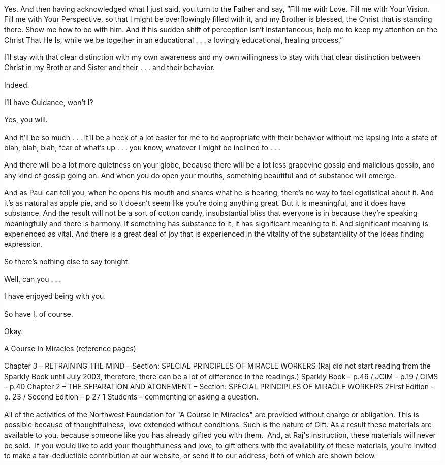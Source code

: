 Yes. And then having acknowledged what I just said, you turn to the Father and say, “Fill me with Love. Fill me with Your Vision. Fill me with Your Perspective, so that I might be overflowingly filled with it, and my Brother is blessed, the Christ that is standing there. Show me how to be with him. And if his sudden shift of perception isn’t instantaneous, help me to keep my attention on the Christ That He Is, while we be together in an educational . . . a lovingly educational, healing process.”

I’ll stay with that clear distinction with my own awareness and my own willingness to stay with that clear distinction between Christ in my Brother and Sister and their . . . and their behavior.

Indeed.

I’ll have Guidance, won’t I?

Yes, you will.

And it’ll be so much . . . it’ll be a heck of a lot easier for me to be appropriate with their behavior without me lapsing into a state of blah, blah, blah, fear of what’s up . . . you know, whatever I might be inclined to . . .

And there will be a lot more quietness on your globe, because there will be a lot less grapevine gossip and malicious gossip, and any kind of gossip going on. And when you do open your mouths, something beautiful and of substance will emerge.

And as Paul can tell you, when he opens his mouth and shares what he is hearing, there’s no way to feel egotistical about it. And it’s as natural as apple pie, and so it doesn’t seem like you’re doing anything great. But it is meaningful, and it does have substance. And the result will not be a sort of cotton candy, insubstantial bliss that everyone is in because they’re speaking meaningfully and there is harmony. If something has substance to it, it has significant meaning to it. And significant meaning is experienced as vital. And there is a great deal of joy that is experienced in the vitality of the substantiality of the ideas finding expression.

So there’s nothing else to say tonight.

Well, can you . . .

I have enjoyed being with you.

So have I, of course.

Okay.


A Course In Miracles (reference pages)

Chapter 3 – RETRAINING THE MIND – Section: SPECIAL PRINCIPLES OF MIRACLE WORKERS
(Raj did not start reading from the Sparkly Book until July 2003, therefore, there can be a lot of difference in the readings.)
Sparkly Book – p.46   /   JCIM – p.19   /   CIMS – p.40
Chapter 2 – THE SEPARATION AND ATONEMENT – Section:  SPECIAL PRINCIPLES OF MIRACLE WORKERS
2First Edition  –  p. 23   /    Second Edition – p 27
1 Students – commenting or asking a question.



All of the activities of the Northwest Foundation for "A Course In Miracles" are provided without charge or obligation.  This is possible because of thoughtfulness, love extended without conditions.  Such is the nature of Gift.  As a result these materials are available to you, because someone like you has already gifted you with them.  And, at Raj's instruction, these materials will never be sold.  If you would like to add your thoughtfulness and love, to gift others with the availability of these materials, you're invited to make a tax-deductible contribution at our website, or send it to our address, both of which are shown below.

